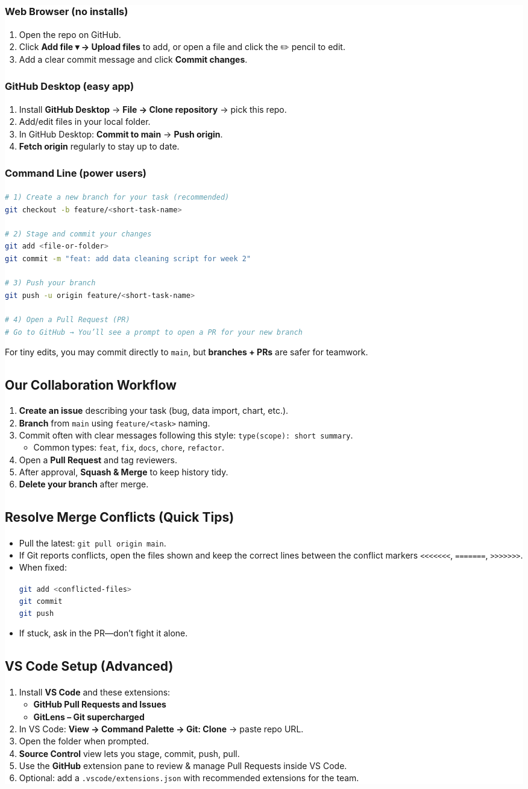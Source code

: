 ### Web Browser (no installs)
1. Open the repo on GitHub.
2. Click **Add file ▾ → Upload files** to add, or open a file and click the ✏️ pencil to edit.
3. Add a clear commit message and click **Commit changes**.

### GitHub Desktop (easy app)
1. Install **GitHub Desktop** → **File → Clone repository** → pick this repo.
2. Add/edit files in your local folder.
3. In GitHub Desktop: **Commit to main** → **Push origin**.
4. **Fetch origin** regularly to stay up to date.

### Command Line (power users)
```bash
# 1) Create a new branch for your task (recommended)
git checkout -b feature/<short-task-name>

# 2) Stage and commit your changes
git add <file-or-folder>
git commit -m "feat: add data cleaning script for week 2"

# 3) Push your branch
git push -u origin feature/<short-task-name>

# 4) Open a Pull Request (PR)
# Go to GitHub → You’ll see a prompt to open a PR for your new branch
```
For tiny edits, you may commit directly to `main`, but **branches + PRs** are safer for teamwork.

## Our Collaboration Workflow
1. **Create an issue** describing your task (bug, data import, chart, etc.).
2. **Branch** from `main` using `feature/<task>` naming.
3. Commit often with clear messages following this style: `type(scope): short summary`.
   - Common types: `feat`, `fix`, `docs`, `chore`, `refactor`.
4. Open a **Pull Request** and tag reviewers.
5. After approval, **Squash & Merge** to keep history tidy.
6. **Delete your branch** after merge.

## Resolve Merge Conflicts (Quick Tips)
- Pull the latest: `git pull origin main`.
- If Git reports conflicts, open the files shown and keep the correct lines between the conflict markers `<<<<<<<`, `=======`, `>>>>>>>`.
- When fixed:
  ```bash
  git add <conflicted-files>
  git commit
  git push
  ```
- If stuck, ask in the PR—don’t fight it alone.

## VS Code Setup (Advanced)
1. Install **VS Code** and these extensions:
   - **GitHub Pull Requests and Issues**
   - **GitLens – Git supercharged**
2. In VS Code: **View → Command Palette → Git: Clone** → paste repo URL.
3. Open the folder when prompted.
4. **Source Control** view lets you stage, commit, push, pull.
5. Use the **GitHub** extension pane to review & manage Pull Requests inside VS Code.
6. Optional: add a `.vscode/extensions.json` with recommended extensions for the team.
